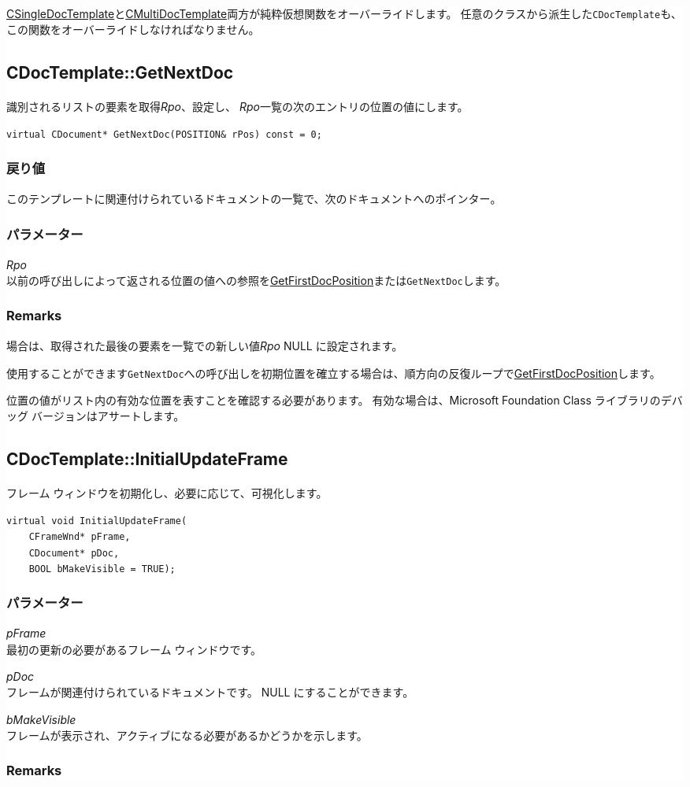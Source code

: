 [CSingleDocTemplate](../../mfc/reference/csingledoctemplate-class.md)と[CMultiDocTemplate](../../mfc/reference/cmultidoctemplate-class.md)両方が純粋仮想関数をオーバーライドします。 任意のクラスから派生した`CDocTemplate`も、この関数をオーバーライドしなければなりません。

##  <a name="getnextdoc"></a>  CDocTemplate::GetNextDoc

識別されるリストの要素を取得*Rpo*、設定し、 *Rpo*一覧の次のエントリの位置の値にします。

```
virtual CDocument* GetNextDoc(POSITION& rPos) const = 0;
```

### <a name="return-value"></a>戻り値

このテンプレートに関連付けられているドキュメントの一覧で、次のドキュメントへのポインター。

### <a name="parameters"></a>パラメーター

*Rpo*<br/>
以前の呼び出しによって返される位置の値への参照を[GetFirstDocPosition](#getfirstdocposition)または`GetNextDoc`します。

### <a name="remarks"></a>Remarks

場合は、取得された最後の要素を一覧での新しい値*Rpo* NULL に設定されます。

使用することができます`GetNextDoc`への呼び出しを初期位置を確立する場合は、順方向の反復ループで[GetFirstDocPosition](#getfirstdocposition)します。

位置の値がリスト内の有効な位置を表すことを確認する必要があります。 有効な場合は、Microsoft Foundation Class ライブラリのデバッグ バージョンはアサートします。

##  <a name="initialupdateframe"></a>  CDocTemplate::InitialUpdateFrame

フレーム ウィンドウを初期化し、必要に応じて、可視化します。

```
virtual void InitialUpdateFrame(
    CFrameWnd* pFrame,
    CDocument* pDoc,
    BOOL bMakeVisible = TRUE);
```

### <a name="parameters"></a>パラメーター

*pFrame*<br/>
最初の更新の必要があるフレーム ウィンドウです。

*pDoc*<br/>
フレームが関連付けられているドキュメントです。 NULL にすることができます。

*bMakeVisible*<br/>
フレームが表示され、アクティブになる必要があるかどうかを示します。

### <a name="remarks"></a>Remarks
